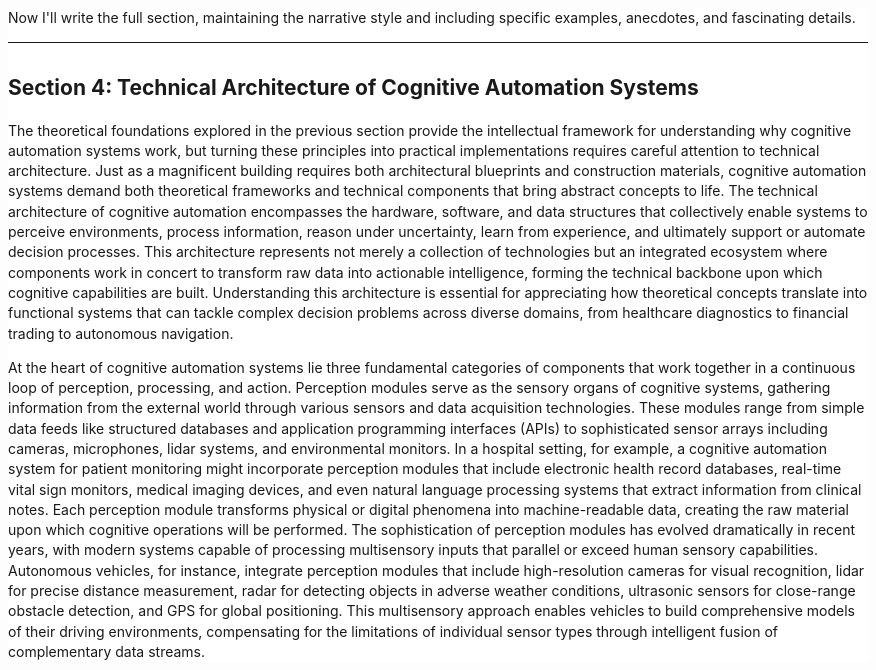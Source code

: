 Now I'll write the full section, maintaining the narrative style and including specific examples, anecdotes, and fascinating details.

---

## Section 4: Technical Architecture of Cognitive Automation Systems

The theoretical foundations explored in the previous section provide the intellectual framework for understanding why cognitive automation systems work, but turning these principles into practical implementations requires careful attention to technical architecture. Just as a magnificent building requires both architectural blueprints and construction materials, cognitive automation systems demand both theoretical frameworks and technical components that bring abstract concepts to life. The technical architecture of cognitive automation encompasses the hardware, software, and data structures that collectively enable systems to perceive environments, process information, reason under uncertainty, learn from experience, and ultimately support or automate decision processes. This architecture represents not merely a collection of technologies but an integrated ecosystem where components work in concert to transform raw data into actionable intelligence, forming the technical backbone upon which cognitive capabilities are built. Understanding this architecture is essential for appreciating how theoretical concepts translate into functional systems that can tackle complex decision problems across diverse domains, from healthcare diagnostics to financial trading to autonomous navigation.

At the heart of cognitive automation systems lie three fundamental categories of components that work together in a continuous loop of perception, processing, and action. Perception modules serve as the sensory organs of cognitive systems, gathering information from the external world through various sensors and data acquisition technologies. These modules range from simple data feeds like structured databases and application programming interfaces (APIs) to sophisticated sensor arrays including cameras, microphones, lidar systems, and environmental monitors. In a hospital setting, for example, a cognitive automation system for patient monitoring might incorporate perception modules that include electronic health record databases, real-time vital sign monitors, medical imaging devices, and even natural language processing systems that extract information from clinical notes. Each perception module transforms physical or digital phenomena into machine-readable data, creating the raw material upon which cognitive operations will be performed. The sophistication of perception modules has evolved dramatically in recent years, with modern systems capable of processing multisensory inputs that parallel or exceed human sensory capabilities. Autonomous vehicles, for instance, integrate perception modules that include high-resolution cameras for visual recognition, lidar for precise distance measurement, radar for detecting objects in adverse weather conditions, ultrasonic sensors for close-range obstacle detection, and GPS for global positioning. This multisensory approach enables vehicles to build comprehensive models of their driving environments, compensating for the limitations of individual sensor types through intelligent fusion of complementary data streams.
